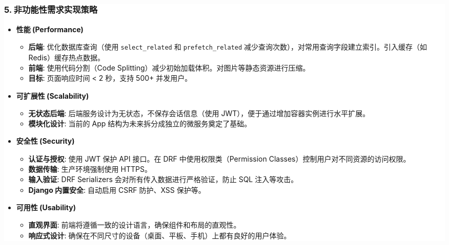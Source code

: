 ### 5. 非功能性需求实现策略

- **性能 (Performance)**
    - **后端**: 优化数据库查询（使用 `select_related` 和 `prefetch_related` 减少查询次数），对常用查询字段建立索引。引入缓存（如 Redis）缓存热点数据。
    - **前端**: 使用代码分割（Code Splitting）减少初始加载体积。对图片等静态资源进行压缩。
    - **目标**: 页面响应时间 < 2 秒，支持 500+ 并发用户。

- **可扩展性 (Scalability)**
    - **无状态后端**: 后端服务设计为无状态，不保存会话信息（使用 JWT），便于通过增加容器实例进行水平扩展。
    - **模块化设计**: 当前的 App 结构为未来拆分成独立的微服务奠定了基础。

- **安全性 (Security)**
    - **认证与授权**: 使用 JWT 保护 API 接口。在 DRF 中使用权限类（Permission Classes）控制用户对不同资源的访问权限。
    - **数据传输**: 生产环境强制使用 HTTPS。
    - **输入验证**: DRF Serializers 会对所有传入数据进行严格验证，防止 SQL 注入等攻击。
    - **Django 内置安全**: 自动启用 CSRF 防护、XSS 保护等。

- **可用性 (Usability)**
    - **直观界面**: 前端将遵循一致的设计语言，确保组件和布局的直观性。
    - **响应式设计**: 确保在不同尺寸的设备（桌面、平板、手机）上都有良好的用户体验。

